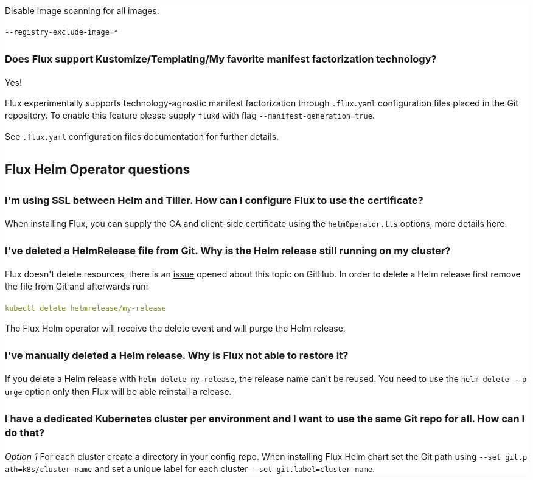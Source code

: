 Disable image scanning for all images:

```
--registry-exclude-image=*
```

### Does Flux support Kustomize/Templating/My favorite manifest factorization technology?

Yes!

Flux experimentally supports technology-agnostic manifest factorization through
`.flux.yaml` configuration files placed in the Git repository. To enable this
feature please supply `fluxd` with flag `--manifest-generation=true`.

See [`.flux.yaml` configuration files documentation](./features/fluxyaml-config-files.md) for
further details.

## Flux Helm Operator questions

### I'm using SSL between Helm and Tiller. How can I configure Flux to use the certificate?

When installing Flux, you can supply the CA and client-side certificate using the `helmOperator.tls` options,
more details [here](https://github.com/weaveworks/flux/blob/master/chart/flux/README.md#installing-weave-flux-helm-operator-and-helm-with-tls-enabled).

### I've deleted a HelmRelease file from Git. Why is the Helm release still running on my cluster?

Flux doesn't delete resources, there is an [issue](https://github.com/weaveworks/flux/issues/738) opened about this topic on GitHub.
In order to delete a Helm release first remove the file from Git and afterwards run:

```yaml
kubectl delete helmrelease/my-release
```

The Flux Helm operator will receive the delete event and will purge the Helm release.

### I've manually deleted a Helm release. Why is Flux not able to restore it?

If you delete a Helm release with `helm delete my-release`, the release name can't be reused.
You need to use the `helm delete --purge` option only then Flux will be able reinstall a release.

### I have a dedicated Kubernetes cluster per environment and I want to use the same Git repo for all. How can I do that?

*Option 1*
For each cluster create a directory in your config repo.
When installing Flux Helm chart set the Git path using `--set git.path=k8s/cluster-name`
and set a unique label for each cluster `--set git.label=cluster-name`.
